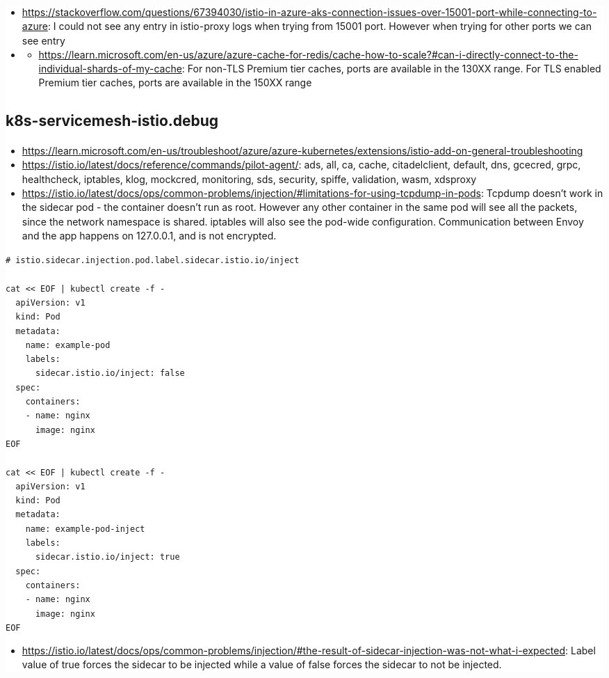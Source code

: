- https://stackoverflow.com/questions/67394030/istio-in-azure-aks-connection-issues-over-15001-port-while-connecting-to-azure: I could not see any entry in istio-proxy logs when trying from 15001 port. However when trying for other ports we can see entry
- - https://learn.microsoft.com/en-us/azure/azure-cache-for-redis/cache-how-to-scale?#can-i-directly-connect-to-the-individual-shards-of-my-cache: For non-TLS Premium tier caches, ports are available in the 130XX range. For TLS enabled Premium tier caches, ports are available in the 150XX range
  
## k8s-servicemesh-istio.debug

- https://learn.microsoft.com/en-us/troubleshoot/azure/azure-kubernetes/extensions/istio-add-on-general-troubleshooting
- https://istio.io/latest/docs/reference/commands/pilot-agent/: ads, all, ca, cache, citadelclient, default, dns, gcecred, grpc, healthcheck, iptables, klog, mockcred, monitoring, sds, security, spiffe, validation, wasm, xdsproxy
- https://istio.io/latest/docs/ops/common-problems/injection/#limitations-for-using-tcpdump-in-pods: Tcpdump doesn’t work in the sidecar pod - the container doesn’t run as root. However any other container in the same pod will see all the packets, since the network namespace is shared. iptables will also see the pod-wide configuration.
  Communication between Envoy and the app happens on 127.0.0.1, and is not encrypted.

```
# istio.sidecar.injection.pod.label.sidecar.istio.io/inject

cat << EOF | kubectl create -f -
  apiVersion: v1
  kind: Pod
  metadata:
    name: example-pod
    labels:
      sidecar.istio.io/inject: false
  spec:
    containers:
    - name: nginx
      image: nginx
EOF

cat << EOF | kubectl create -f -
  apiVersion: v1
  kind: Pod
  metadata:
    name: example-pod-inject
    labels:
      sidecar.istio.io/inject: true
  spec:
    containers:
    - name: nginx
      image: nginx
EOF
```

- https://istio.io/latest/docs/ops/common-problems/injection/#the-result-of-sidecar-injection-was-not-what-i-expected: Label value of true forces the sidecar to be injected while a value of false forces the sidecar to not be injected.
